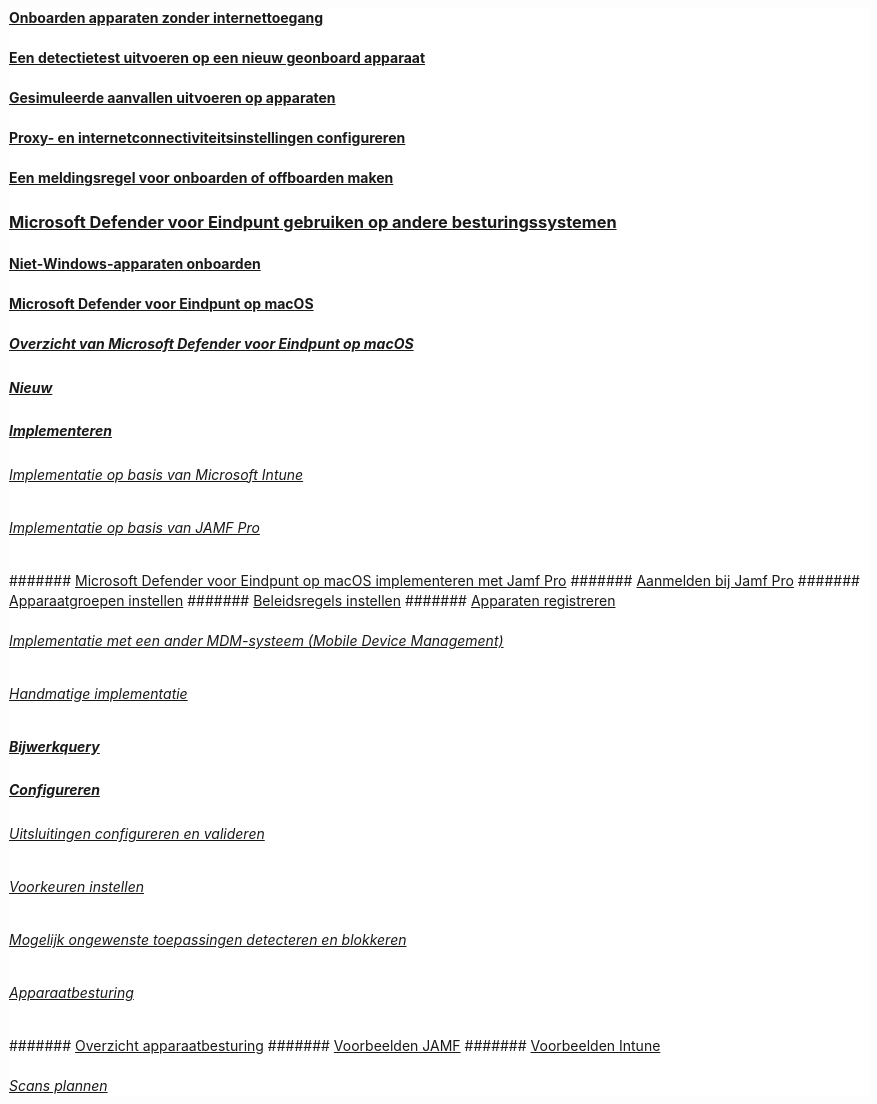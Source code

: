 #### [Onboarden apparaten zonder internettoegang](onboard-offline-machines.md)
#### [Een detectietest uitvoeren op een nieuw geonboard apparaat](run-detection-test.md)
#### [Gesimuleerde aanvallen uitvoeren op apparaten](attack-simulations.md)
#### [Proxy- en internetconnectiviteitsinstellingen configureren](configure-proxy-internet.md)
#### [Een meldingsregel voor onboarden of offboarden maken](onboarding-notification.md)

### [Microsoft Defender voor Eindpunt gebruiken op andere besturingssystemen]()
#### [Niet-Windows-apparaten onboarden](configure-endpoints-non-windows.md)

#### [Microsoft Defender voor Eindpunt op macOS]()
##### [Overzicht van Microsoft Defender voor Eindpunt op macOS](microsoft-defender-endpoint-mac.md)
##### [Nieuw](mac-whatsnew.md)

##### [Implementeren]()
###### [Implementatie op basis van Microsoft Intune](mac-install-with-intune.md)
###### [Implementatie op basis van JAMF Pro]()
####### [Microsoft Defender voor Eindpunt op macOS implementeren met Jamf Pro](mac-install-with-jamf.md)
####### [Aanmelden bij Jamf Pro](mac-install-jamfpro-login.md)
####### [Apparaatgroepen instellen](mac-jamfpro-device-groups.md)
####### [Beleidsregels instellen](mac-jamfpro-policies.md)
####### [Apparaten registreren](mac-jamfpro-enroll-devices.md)

###### [Implementatie met een ander MDM-systeem (Mobile Device Management)](mac-install-with-other-mdm.md)
###### [Handmatige implementatie](mac-install-manually.md)
##### [Bijwerkquery](mac-updates.md)

##### [Configureren]()
###### [Uitsluitingen configureren en valideren](mac-exclusions.md)
###### [Voorkeuren instellen](mac-preferences.md)
###### [Mogelijk ongewenste toepassingen detecteren en blokkeren](mac-pua.md)
###### [Apparaatbesturing]()
####### [Overzicht apparaatbesturing](mac-device-control-overview.md)
####### [Voorbeelden JAMF](mac-device-control-jamf.md)
####### [Voorbeelden Intune](mac-device-control-intune.md)
###### [Scans plannen](mac-schedule-scan.md)
